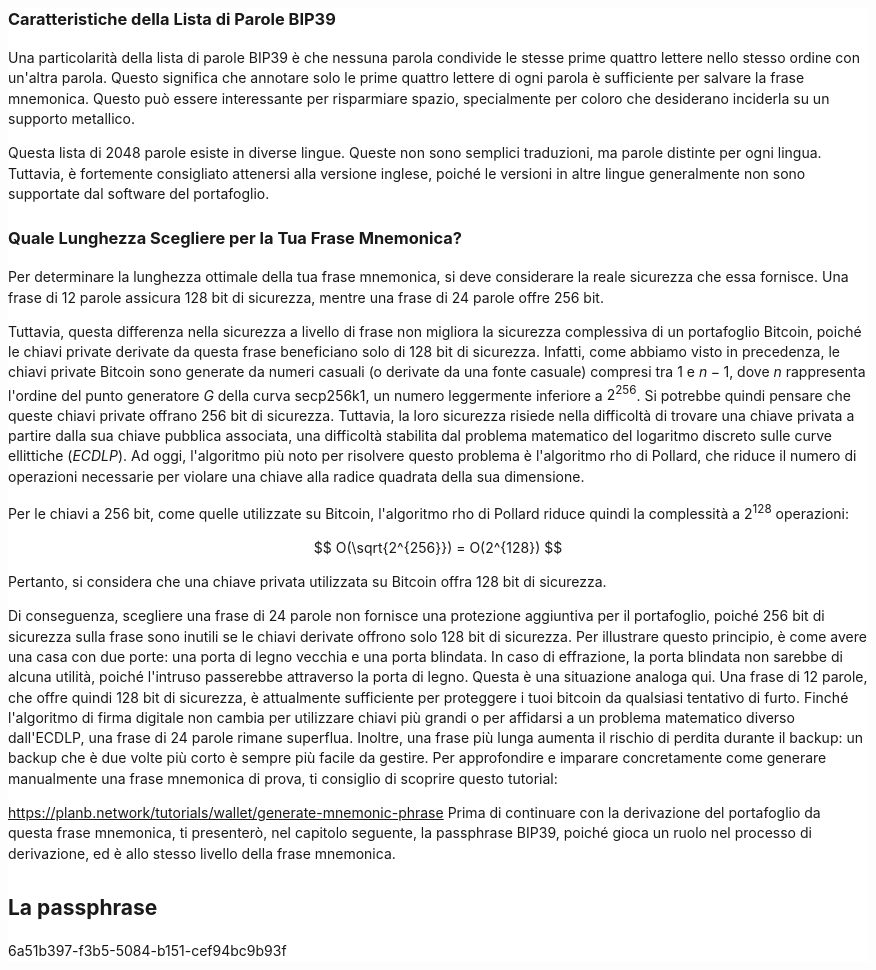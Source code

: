 ### Caratteristiche della Lista di Parole BIP39

Una particolarità della lista di parole BIP39 è che nessuna parola condivide le stesse prime quattro lettere nello stesso ordine con un'altra parola. Questo significa che annotare solo le prime quattro lettere di ogni parola è sufficiente per salvare la frase mnemonica. Questo può essere interessante per risparmiare spazio, specialmente per coloro che desiderano inciderla su un supporto metallico.

Questa lista di 2048 parole esiste in diverse lingue. Queste non sono semplici traduzioni, ma parole distinte per ogni lingua. Tuttavia, è fortemente consigliato attenersi alla versione inglese, poiché le versioni in altre lingue generalmente non sono supportate dal software del portafoglio.

### Quale Lunghezza Scegliere per la Tua Frase Mnemonica?
Per determinare la lunghezza ottimale della tua frase mnemonica, si deve considerare la reale sicurezza che essa fornisce. Una frase di 12 parole assicura 128 bit di sicurezza, mentre una frase di 24 parole offre 256 bit.

Tuttavia, questa differenza nella sicurezza a livello di frase non migliora la sicurezza complessiva di un portafoglio Bitcoin, poiché le chiavi private derivate da questa frase beneficiano solo di 128 bit di sicurezza. Infatti, come abbiamo visto in precedenza, le chiavi private Bitcoin sono generate da numeri casuali (o derivate da una fonte casuale) compresi tra $1$ e $n-1$, dove $n$ rappresenta l'ordine del punto generatore $G$ della curva secp256k1, un numero leggermente inferiore a $2^{256}$. Si potrebbe quindi pensare che queste chiavi private offrano 256 bit di sicurezza. Tuttavia, la loro sicurezza risiede nella difficoltà di trovare una chiave privata a partire dalla sua chiave pubblica associata, una difficoltà stabilita dal problema matematico del logaritmo discreto sulle curve ellittiche (*ECDLP*). Ad oggi, l'algoritmo più noto per risolvere questo problema è l'algoritmo rho di Pollard, che riduce il numero di operazioni necessarie per violare una chiave alla radice quadrata della sua dimensione.

Per le chiavi a 256 bit, come quelle utilizzate su Bitcoin, l'algoritmo rho di Pollard riduce quindi la complessità a $2^{128}$ operazioni:

$$
O(\sqrt{2^{256}}) = O(2^{128})
$$

Pertanto, si considera che una chiave privata utilizzata su Bitcoin offra 128 bit di sicurezza.

Di conseguenza, scegliere una frase di 24 parole non fornisce una protezione aggiuntiva per il portafoglio, poiché 256 bit di sicurezza sulla frase sono inutili se le chiavi derivate offrono solo 128 bit di sicurezza. Per illustrare questo principio, è come avere una casa con due porte: una porta di legno vecchia e una porta blindata. In caso di effrazione, la porta blindata non sarebbe di alcuna utilità, poiché l'intruso passerebbe attraverso la porta di legno. Questa è una situazione analoga qui.
Una frase di 12 parole, che offre quindi 128 bit di sicurezza, è attualmente sufficiente per proteggere i tuoi bitcoin da qualsiasi tentativo di furto. Finché l'algoritmo di firma digitale non cambia per utilizzare chiavi più grandi o per affidarsi a un problema matematico diverso dall'ECDLP, una frase di 24 parole rimane superflua. Inoltre, una frase più lunga aumenta il rischio di perdita durante il backup: un backup che è due volte più corto è sempre più facile da gestire.
Per approfondire e imparare concretamente come generare manualmente una frase mnemonica di prova, ti consiglio di scoprire questo tutorial:

https://planb.network/tutorials/wallet/generate-mnemonic-phrase
Prima di continuare con la derivazione del portafoglio da questa frase mnemonica, ti presenterò, nel capitolo seguente, la passphrase BIP39, poiché gioca un ruolo nel processo di derivazione, ed è allo stesso livello della frase mnemonica.
## La passphrase
<chapterId>6a51b397-f3b5-5084-b151-cef94bc9b93f</chapterId>
